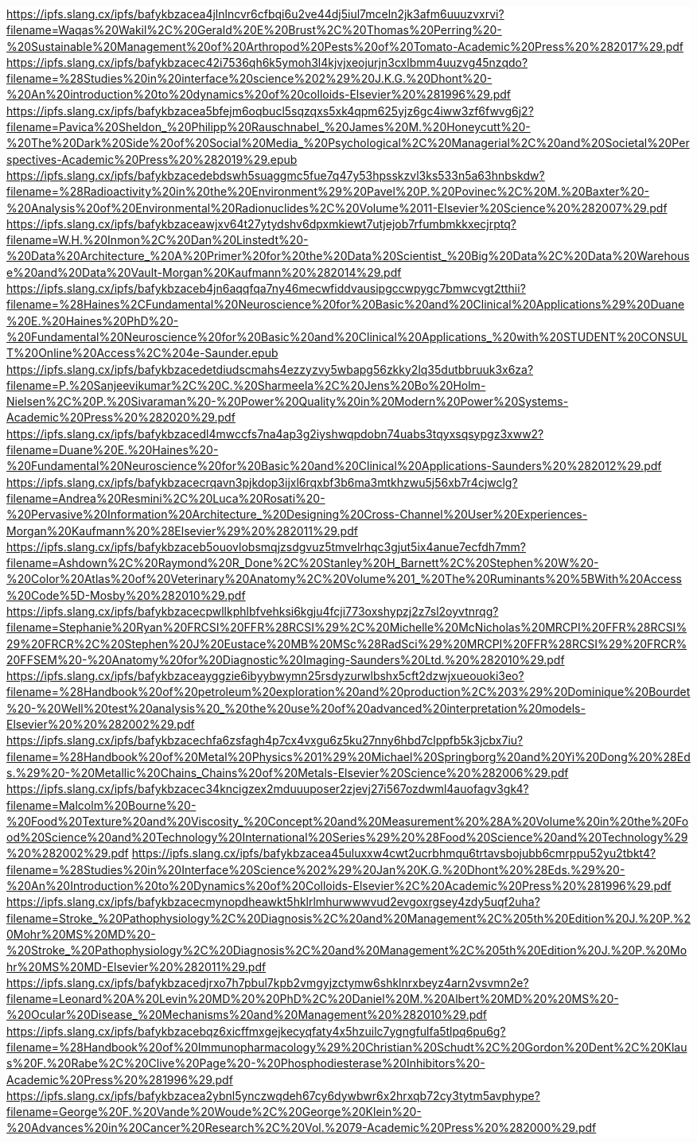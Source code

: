 https://ipfs.slang.cx/ipfs/bafykbzacea4jlnlncvr6cfbqi6u2ve44dj5iul7mceln2jk3afm6uuuzvxrvi?filename=Waqas%20Wakil%2C%20Gerald%20E%20Brust%2C%20Thomas%20Perring%20-%20Sustainable%20Management%20of%20Arthropod%20Pests%20of%20Tomato-Academic%20Press%20%282017%29.pdf
https://ipfs.slang.cx/ipfs/bafykbzacec42i7536qh6k5ymoh3l4kjvjxeojurjn3cxlbmm4uuzvg45nzqdo?filename=%28Studies%20in%20interface%20science%202%29%20J.K.G.%20Dhont%20-%20An%20introduction%20to%20dynamics%20of%20colloids-Elsevier%20%281996%29.pdf
https://ipfs.slang.cx/ipfs/bafykbzacea5bfejm6oqbucl5sqzqxs5xk4qpm625yjz6gc4iww3zf6fwvg6j2?filename=Pavica%20Sheldon_%20Philipp%20Rauschnabel_%20James%20M.%20Honeycutt%20-%20The%20Dark%20Side%20of%20Social%20Media_%20Psychological%2C%20Managerial%2C%20and%20Societal%20Perspectives-Academic%20Press%20%282019%29.epub
https://ipfs.slang.cx/ipfs/bafykbzacedebdswh5suaggmc5fue7q47y53hpsskzvl3ks533n5a63hnbskdw?filename=%28Radioactivity%20in%20the%20Environment%29%20Pavel%20P.%20Povinec%2C%20M.%20Baxter%20-%20Analysis%20of%20Environmental%20Radionuclides%2C%20Volume%2011-Elsevier%20Science%20%282007%29.pdf
https://ipfs.slang.cx/ipfs/bafykbzaceawjxv64t27ytydshv6dpxmkiewt7utjejob7rfumbmkkxecjrptq?filename=W.H.%20Inmon%2C%20Dan%20Linstedt%20-%20Data%20Architecture_%20A%20Primer%20for%20the%20Data%20Scientist_%20Big%20Data%2C%20Data%20Warehouse%20and%20Data%20Vault-Morgan%20Kaufmann%20%282014%29.pdf
https://ipfs.slang.cx/ipfs/bafykbzaceb4jn6aqqfqa7ny46mecwfiddvausipgccwpygc7bmwcvgt2tthii?filename=%28Haines%2CFundamental%20Neuroscience%20for%20Basic%20and%20Clinical%20Applications%29%20Duane%20E.%20Haines%20PhD%20-%20Fundamental%20Neuroscience%20for%20Basic%20and%20Clinical%20Applications_%20with%20STUDENT%20CONSULT%20Online%20Access%2C%204e-Saunder.epub
https://ipfs.slang.cx/ipfs/bafykbzacedetdiudscmahs4ezzyzvy5wbapg56zkky2lq35dutbbruuk3x6za?filename=P.%20Sanjeevikumar%2C%20C.%20Sharmeela%2C%20Jens%20Bo%20Holm-Nielsen%2C%20P.%20Sivaraman%20-%20Power%20Quality%20in%20Modern%20Power%20Systems-Academic%20Press%20%282020%29.pdf
https://ipfs.slang.cx/ipfs/bafykbzacedl4mwccfs7na4ap3g2iyshwqpdobn74uabs3tqyxsqsypgz3xww2?filename=Duane%20E.%20Haines%20-%20Fundamental%20Neuroscience%20for%20Basic%20and%20Clinical%20Applications-Saunders%20%282012%29.pdf
https://ipfs.slang.cx/ipfs/bafykbzacecrqavn3pjkdop3ijxl6rqxbf3b6ma3mtkhzwu5j56xb7r4cjwclg?filename=Andrea%20Resmini%2C%20Luca%20Rosati%20-%20Pervasive%20Information%20Architecture_%20Designing%20Cross-Channel%20User%20Experiences-Morgan%20Kaufmann%20%28Elsevier%29%20%282011%29.pdf
https://ipfs.slang.cx/ipfs/bafykbzaceb5ouovlobsmqjzsdgvuz5tmvelrhqc3gjut5ix4anue7ecfdh7mm?filename=Ashdown%2C%20Raymond%20R_Done%2C%20Stanley%20H_Barnett%2C%20Stephen%20W%20-%20Color%20Atlas%20of%20Veterinary%20Anatomy%2C%20Volume%201_%20The%20Ruminants%20%5BWith%20Access%20Code%5D-Mosby%20%282010%29.pdf
https://ipfs.slang.cx/ipfs/bafykbzacecpwllkphlbfvehksi6kgju4fcji773oxshypzj2z7sl2oyvtnrqg?filename=Stephanie%20Ryan%20FRCSI%20FFR%28RCSI%29%2C%20Michelle%20McNicholas%20MRCPI%20FFR%28RCSI%29%20FRCR%2C%20Stephen%20J%20Eustace%20MB%20MSc%28RadSci%29%20MRCPI%20FFR%28RCSI%29%20FRCR%20FFSEM%20-%20Anatomy%20for%20Diagnostic%20Imaging-Saunders%20Ltd.%20%282010%29.pdf
https://ipfs.slang.cx/ipfs/bafykbzaceayggzie6ibyybwymn25rsdyzurwlbshx5cft2dzwjxueouoki3eo?filename=%28Handbook%20of%20petroleum%20exploration%20and%20production%2C%203%29%20Dominique%20Bourdet%20-%20Well%20test%20analysis%20_%20the%20use%20of%20advanced%20interpretation%20models-Elsevier%20%20%282002%29.pdf
https://ipfs.slang.cx/ipfs/bafykbzacechfa6zsfagh4p7cx4vxgu6z5ku27nny6hbd7clppfb5k3jcbx7iu?filename=%28Handbook%20of%20Metal%20Physics%201%29%20Michael%20Springborg%20and%20Yi%20Dong%20%28Eds.%29%20-%20Metallic%20Chains_Chains%20of%20Metals-Elsevier%20Science%20%282006%29.pdf
https://ipfs.slang.cx/ipfs/bafykbzacec34kncigzex2mduuuposer2zjevj27i567ozdwml4auofagv3gk4?filename=Malcolm%20Bourne%20-%20Food%20Texture%20and%20Viscosity_%20Concept%20and%20Measurement%20%28A%20Volume%20in%20the%20Food%20Science%20and%20Technology%20International%20Series%29%20%28Food%20Science%20and%20Technology%29%20%282002%29.pdf
https://ipfs.slang.cx/ipfs/bafykbzacea45uluxxw4cwt2ucrbhmqu6trtavsbojubb6cmrppu52yu2tbkt4?filename=%28Studies%20in%20Interface%20Science%202%29%20Jan%20K.G.%20Dhont%20%28Eds.%29%20-%20An%20Introduction%20to%20Dynamics%20of%20Colloids-Elsevier%2C%20Academic%20Press%20%281996%29.pdf
https://ipfs.slang.cx/ipfs/bafykbzacecmynopdheawkt5hklrlmhurwwwvud2evgoxrgsey4zdy5uqf2uha?filename=Stroke_%20Pathophysiology%2C%20Diagnosis%2C%20and%20Management%2C%205th%20Edition%20J.%20P.%20Mohr%20MS%20MD%20-%20Stroke_%20Pathophysiology%2C%20Diagnosis%2C%20and%20Management%2C%205th%20Edition%20J.%20P.%20Mohr%20MS%20MD-Elsevier%20%282011%29.pdf
https://ipfs.slang.cx/ipfs/bafykbzacedjrxo7h7pbul7kpb2vmgyjzctymw6shklnrxbeyz4arn2vsvmn2e?filename=Leonard%20A%20Levin%20MD%20%20PhD%2C%20Daniel%20M.%20Albert%20MD%20%20MS%20-%20Ocular%20Disease_%20Mechanisms%20and%20Management%20%282010%29.pdf
https://ipfs.slang.cx/ipfs/bafykbzacebqz6xicffmxgejkecyqfaty4x5hzuilc7ygngfulfa5tlpq6pu6g?filename=%28Handbook%20of%20Immunopharmacology%29%20Christian%20Schudt%2C%20Gordon%20Dent%2C%20Klaus%20F.%20Rabe%2C%20Clive%20Page%20-%20Phosphodiesterase%20Inhibitors%20-Academic%20Press%20%281996%29.pdf
https://ipfs.slang.cx/ipfs/bafykbzacea2ybnl5ynczwqdeh67cy6dywbwr6x2hrxqb72cy3tytm5avphype?filename=George%20F.%20Vande%20Woude%2C%20George%20Klein%20-%20Advances%20in%20Cancer%20Research%2C%20Vol.%2079-Academic%20Press%20%282000%29.pdf